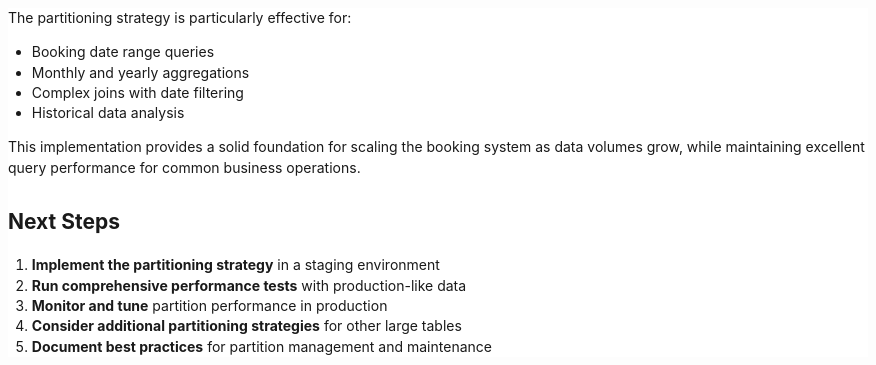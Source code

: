 The partitioning strategy is particularly effective for:
- Booking date range queries
- Monthly and yearly aggregations
- Complex joins with date filtering
- Historical data analysis

This implementation provides a solid foundation for scaling the booking system as data volumes grow, while maintaining excellent query performance for common business operations.

## Next Steps

1. **Implement the partitioning strategy** in a staging environment
2. **Run comprehensive performance tests** with production-like data
3. **Monitor and tune** partition performance in production
4. **Consider additional partitioning strategies** for other large tables
5. **Document best practices** for partition management and maintenance 